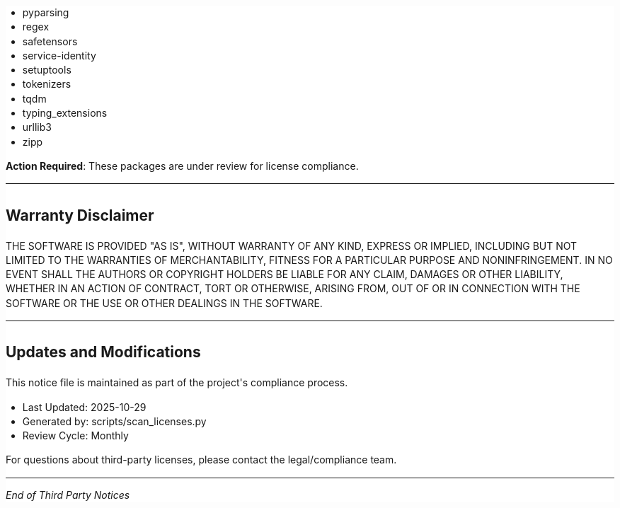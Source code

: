 - pyparsing
- regex
- safetensors
- service-identity
- setuptools
- tokenizers
- tqdm
- typing_extensions
- urllib3
- zipp

**Action Required**: These packages are under review for license compliance.

---

## Warranty Disclaimer

THE SOFTWARE IS PROVIDED "AS IS", WITHOUT WARRANTY OF ANY KIND, EXPRESS OR
IMPLIED, INCLUDING BUT NOT LIMITED TO THE WARRANTIES OF MERCHANTABILITY,
FITNESS FOR A PARTICULAR PURPOSE AND NONINFRINGEMENT. IN NO EVENT SHALL THE
AUTHORS OR COPYRIGHT HOLDERS BE LIABLE FOR ANY CLAIM, DAMAGES OR OTHER
LIABILITY, WHETHER IN AN ACTION OF CONTRACT, TORT OR OTHERWISE, ARISING FROM,
OUT OF OR IN CONNECTION WITH THE SOFTWARE OR THE USE OR OTHER DEALINGS IN THE
SOFTWARE.

---

## Updates and Modifications

This notice file is maintained as part of the project's compliance process.

- Last Updated: 2025-10-29
- Generated by: scripts/scan_licenses.py
- Review Cycle: Monthly

For questions about third-party licenses, please contact the legal/compliance team.

---

*End of Third Party Notices*